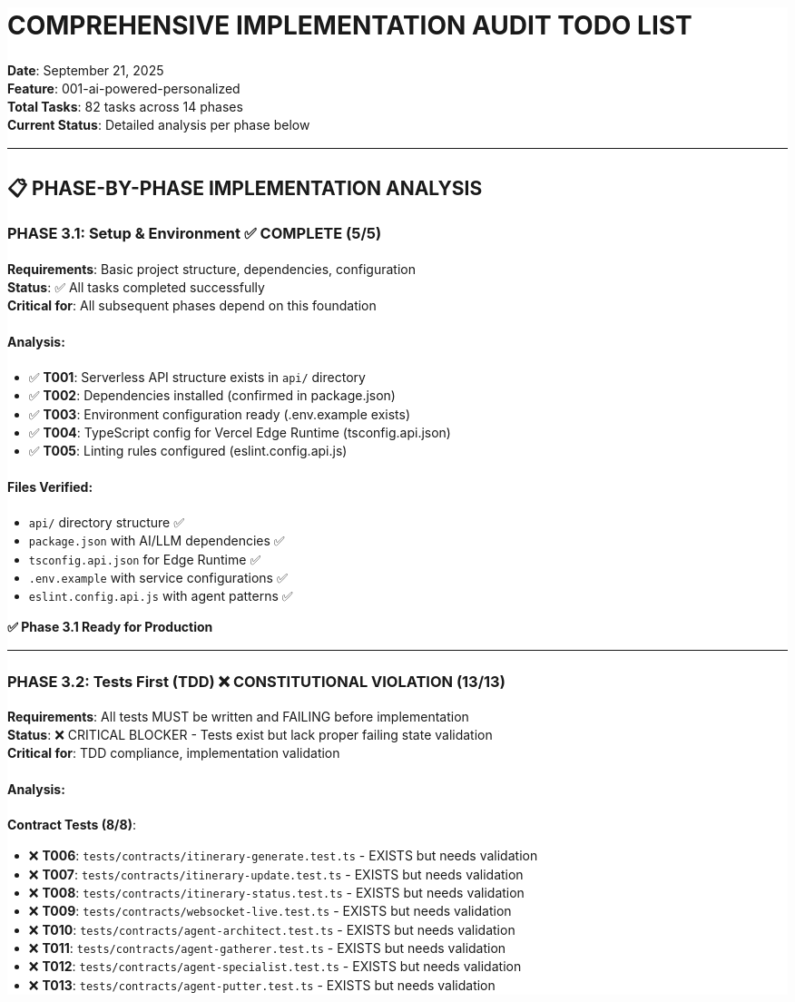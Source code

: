 # COMPREHENSIVE IMPLEMENTATION AUDIT TODO LIST

**Date**: September 21, 2025  
**Feature**: 001-ai-powered-personalized  
**Total Tasks**: 82 tasks across 14 phases  
**Current Status**: Detailed analysis per phase below

---

## 📋 PHASE-BY-PHASE IMPLEMENTATION ANALYSIS

### **PHASE 3.1: Setup & Environment** ✅ **COMPLETE (5/5)**

**Requirements**: Basic project structure, dependencies, configuration  
**Status**: ✅ All tasks completed successfully  
**Critical for**: All subsequent phases depend on this foundation

#### Analysis:

- ✅ **T001**: Serverless API structure exists in `api/` directory
- ✅ **T002**: Dependencies installed (confirmed in package.json)
- ✅ **T003**: Environment configuration ready (.env.example exists)
- ✅ **T004**: TypeScript config for Vercel Edge Runtime (tsconfig.api.json)
- ✅ **T005**: Linting rules configured (eslint.config.api.js)

#### Files Verified:

- `api/` directory structure ✅
- `package.json` with AI/LLM dependencies ✅
- `tsconfig.api.json` for Edge Runtime ✅
- `.env.example` with service configurations ✅
- `eslint.config.api.js` with agent patterns ✅

**✅ Phase 3.1 Ready for Production**

---

### **PHASE 3.2: Tests First (TDD)** ❌ **CONSTITUTIONAL VIOLATION (13/13)**

**Requirements**: All tests MUST be written and FAILING before implementation  
**Status**: ❌ CRITICAL BLOCKER - Tests exist but lack proper failing state validation  
**Critical for**: TDD compliance, implementation validation

#### Analysis:

**Contract Tests (8/8)**:

- ❌ **T006**: `tests/contracts/itinerary-generate.test.ts` - EXISTS but needs validation
- ❌ **T007**: `tests/contracts/itinerary-update.test.ts` - EXISTS but needs validation
- ❌ **T008**: `tests/contracts/itinerary-status.test.ts` - EXISTS but needs validation
- ❌ **T009**: `tests/contracts/websocket-live.test.ts` - EXISTS but needs validation
- ❌ **T010**: `tests/contracts/agent-architect.test.ts` - EXISTS but needs validation
- ❌ **T011**: `tests/contracts/agent-gatherer.test.ts` - EXISTS but needs validation
- ❌ **T012**: `tests/contracts/agent-specialist.test.ts` - EXISTS but needs validation
- ❌ **T013**: `tests/contracts/agent-putter.test.ts` - EXISTS but needs validation
